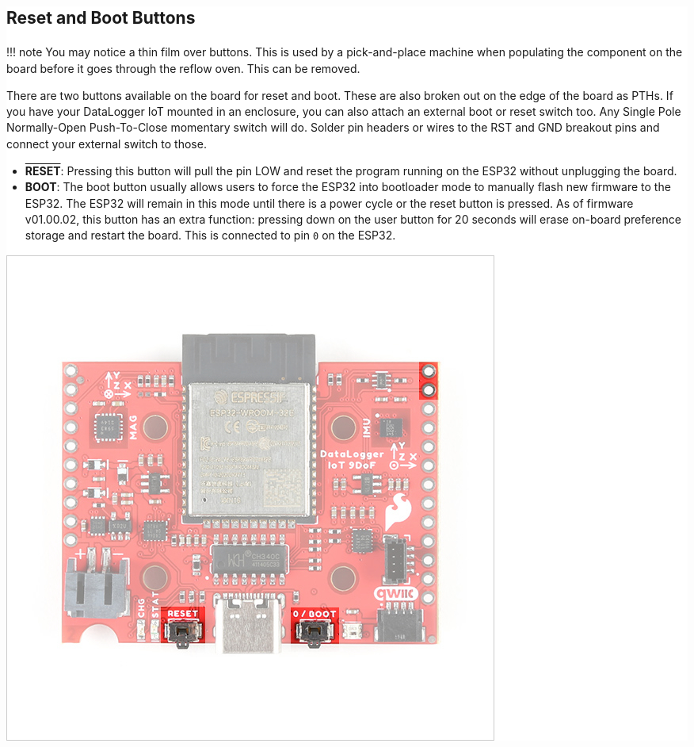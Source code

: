 

## Reset and Boot Buttons

!!! note
    You may notice a thin film over buttons. This is used by a pick-and-place machine when populating the component on the board before it goes through the reflow oven. This can be removed.

There are two buttons available on the board for reset and boot. These are also broken out on the edge of the board as PTHs. If you have your DataLogger IoT mounted in an enclosure, you can also attach an external boot or reset switch too. Any Single Pole Normally-Open Push-To-Close momentary switch will do. Solder pin headers or wires to the RST and GND breakout pins and connect your external switch to those.

* **<span STYLE="text-decoration:overline">RESET</span>**: Pressing this button will pull the pin LOW and reset the program running on the ESP32 without unplugging the board.
* **BOOT**: The boot button usually allows users to force the ESP32 into bootloader mode to manually flash new firmware to the ESP32. The ESP32 will remain in this mode until there is a power cycle or the reset button is pressed. As of firmware v01.00.02, this button has an extra function: pressing down on the user button for 20 seconds will erase on-board preference storage and restart the board. This is connected to pin `0` on the ESP32.

<div style="text-align: center;">
  <table>
    <tr style="vertical-align:middle;">
     <td style="text-align: center; vertical-align: middle; border: solid 1px #cccccc;"><a href="../assets/20594-SparkFun_DataLogger_IoT-ESP32_Top_Reset_Boot_Buttons.jpg"><img src="../assets/20594-SparkFun_DataLogger_IoT-ESP32_Top_Reset_Boot_Buttons.jpg" width="600px" height="600px" alt="Reset and Boot Buttons (and associated PTHs) Highlighted on the DataLogger IoT - 9DoF (Top View)"></a></td>